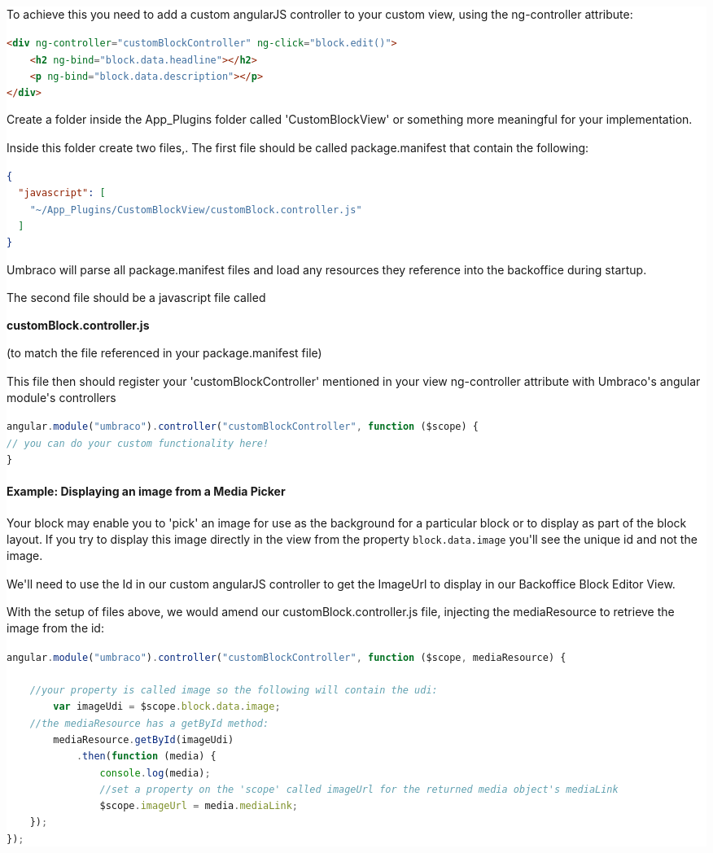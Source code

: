 To achieve this you need to add a custom angularJS controller to your custom view, using the ng-controller attribute:
```html
<div ng-controller="customBlockController" ng-click="block.edit()"> 
    <h2 ng-bind="block.data.headline"></h2>
    <p ng-bind="block.data.description"></p>
</div>
```

Create a folder inside the App_Plugins folder called 'CustomBlockView' or something more meaningful for your implementation.

Inside this folder create two files,. The first file should be called package.manifest that contain the following:
```json
{
  "javascript": [
    "~/App_Plugins/CustomBlockView/customBlock.controller.js"    
  ]  
}
```
Umbraco will parse all package.manifest files and load any resources they reference into the backoffice during startup.

The second file should be a javascript file called

**customBlock.controller.js**

(to match the file referenced in your package.manifest file)

This file then should register your 'customBlockController' mentioned in your view ng-controller attribute with Umbraco's angular module's controllers

```javascript
angular.module("umbraco").controller("customBlockController", function ($scope) {
// you can do your custom functionality here!
}
```

#### Example: Displaying an image from a Media Picker
Your block may enable you to 'pick' an image for use as the background for a particular block or to display as part of the block layout. If you try to display this image directly in the view from the property `block.data.image` you'll see the unique id and not the image.

We'll need to use the Id in our custom angularJS controller to get the ImageUrl to display in our Backoffice Block Editor View.

With the setup of files above, we would amend our customBlock.controller.js file, injecting the mediaResource to retrieve the image from the id:

```javascript
angular.module("umbraco").controller("customBlockController", function ($scope, mediaResource) {

    //your property is called image so the following will contain the udi:
        var imageUdi = $scope.block.data.image;
    //the mediaResource has a getById method:
        mediaResource.getById(imageUdi)
            .then(function (media) {
                console.log(media);
                //set a property on the 'scope' called imageUrl for the returned media object's mediaLink
                $scope.imageUrl = media.mediaLink;
    });    
});
```
